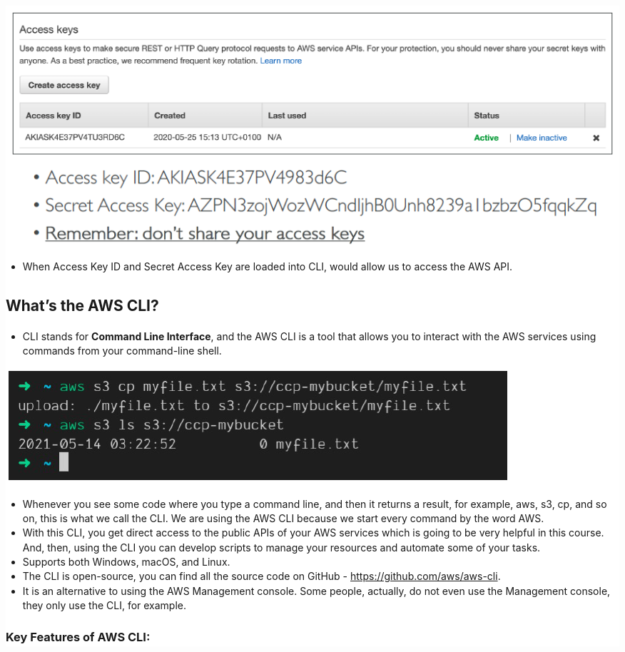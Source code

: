 ![Fake Access Keys](../images/Fake_Access_Keys.png)

* When Access Key ID and Secret Access Key are loaded into CLI, would allow us to access the AWS API.

## What’s the AWS CLI?

* CLI stands for **Command Line Interface**, and the AWS CLI is a tool that allows you to interact with the AWS services using commands from your command-line shell.

![AWS CLI](../images/AWS_CLI.PNG)

* Whenever you see some code where you type a command line, and then it returns a result, for example, aws, s3, cp, and so on, this is what we call the CLI. We are using the AWS CLI because we start every command by the word AWS. 
* With this CLI, you get direct access to the public APIs of your AWS services which is going to be very helpful in this course. And, then, using the CLI you can develop scripts to manage your resources and automate some of your tasks. 
* Supports both Windows, macOS, and Linux.
* The CLI is open-source, you can find all the source code on GitHub - https://github.com/aws/aws-cli.
* It is an alternative to using the AWS Management console. Some people, actually, do not even use the Management console, they only use the CLI, for example.

### Key Features of AWS CLI:
